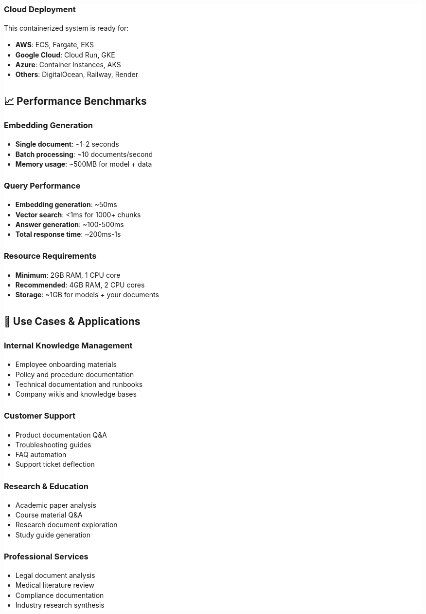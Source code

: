 ### Cloud Deployment
This containerized system is ready for:
- **AWS**: ECS, Fargate, EKS
- **Google Cloud**: Cloud Run, GKE
- **Azure**: Container Instances, AKS
- **Others**: DigitalOcean, Railway, Render

## 📈 Performance Benchmarks

### Embedding Generation
- **Single document**: ~1-2 seconds
- **Batch processing**: ~10 documents/second
- **Memory usage**: ~500MB for model + data

### Query Performance
- **Embedding generation**: ~50ms
- **Vector search**: <1ms for 1000+ chunks
- **Answer generation**: ~100-500ms
- **Total response time**: ~200ms-1s

### Resource Requirements
- **Minimum**: 2GB RAM, 1 CPU core
- **Recommended**: 4GB RAM, 2 CPU cores
- **Storage**: ~1GB for models + your documents

## 🎯 Use Cases & Applications

### Internal Knowledge Management
- Employee onboarding materials
- Policy and procedure documentation
- Technical documentation and runbooks
- Company wikis and knowledge bases

### Customer Support
- Product documentation Q&A
- Troubleshooting guides
- FAQ automation
- Support ticket deflection

### Research & Education
- Academic paper analysis
- Course material Q&A
- Research document exploration
- Study guide generation

### Professional Services
- Legal document analysis
- Medical literature review
- Compliance documentation
- Industry research synthesis
